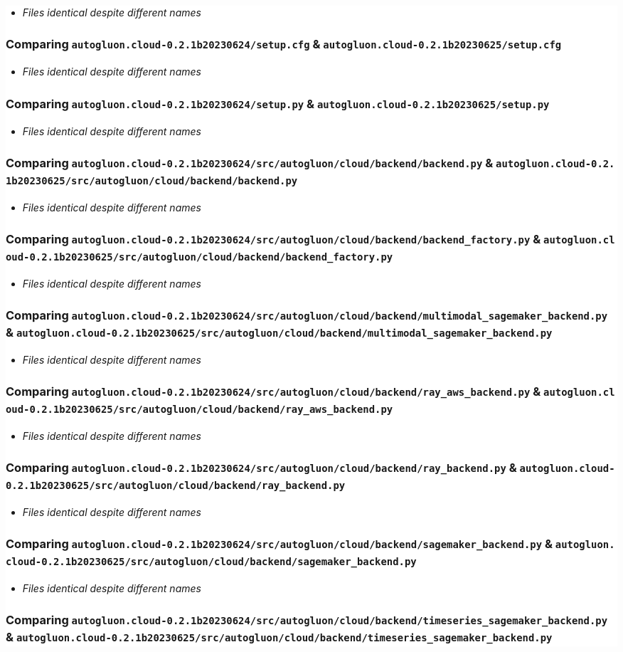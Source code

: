  * *Files identical despite different names*

### Comparing `autogluon.cloud-0.2.1b20230624/setup.cfg` & `autogluon.cloud-0.2.1b20230625/setup.cfg`

 * *Files identical despite different names*

### Comparing `autogluon.cloud-0.2.1b20230624/setup.py` & `autogluon.cloud-0.2.1b20230625/setup.py`

 * *Files identical despite different names*

### Comparing `autogluon.cloud-0.2.1b20230624/src/autogluon/cloud/backend/backend.py` & `autogluon.cloud-0.2.1b20230625/src/autogluon/cloud/backend/backend.py`

 * *Files identical despite different names*

### Comparing `autogluon.cloud-0.2.1b20230624/src/autogluon/cloud/backend/backend_factory.py` & `autogluon.cloud-0.2.1b20230625/src/autogluon/cloud/backend/backend_factory.py`

 * *Files identical despite different names*

### Comparing `autogluon.cloud-0.2.1b20230624/src/autogluon/cloud/backend/multimodal_sagemaker_backend.py` & `autogluon.cloud-0.2.1b20230625/src/autogluon/cloud/backend/multimodal_sagemaker_backend.py`

 * *Files identical despite different names*

### Comparing `autogluon.cloud-0.2.1b20230624/src/autogluon/cloud/backend/ray_aws_backend.py` & `autogluon.cloud-0.2.1b20230625/src/autogluon/cloud/backend/ray_aws_backend.py`

 * *Files identical despite different names*

### Comparing `autogluon.cloud-0.2.1b20230624/src/autogluon/cloud/backend/ray_backend.py` & `autogluon.cloud-0.2.1b20230625/src/autogluon/cloud/backend/ray_backend.py`

 * *Files identical despite different names*

### Comparing `autogluon.cloud-0.2.1b20230624/src/autogluon/cloud/backend/sagemaker_backend.py` & `autogluon.cloud-0.2.1b20230625/src/autogluon/cloud/backend/sagemaker_backend.py`

 * *Files identical despite different names*

### Comparing `autogluon.cloud-0.2.1b20230624/src/autogluon/cloud/backend/timeseries_sagemaker_backend.py` & `autogluon.cloud-0.2.1b20230625/src/autogluon/cloud/backend/timeseries_sagemaker_backend.py`
